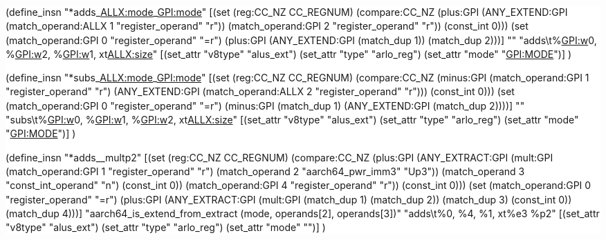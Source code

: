(define_insn "*adds_<optab><ALLX:mode>_<GPI:mode>"
  [(set (reg:CC_NZ CC_REGNUM)
	(compare:CC_NZ
	 (plus:GPI
	  (ANY_EXTEND:GPI (match_operand:ALLX 1 "register_operand" "r"))
	  (match_operand:GPI 2 "register_operand" "r"))
	(const_int 0)))
   (set (match_operand:GPI 0 "register_operand" "=r")
	(plus:GPI (ANY_EXTEND:GPI (match_dup 1)) (match_dup 2)))]
  ""
  "adds\\t%<GPI:w>0, %<GPI:w>2, %<GPI:w>1, <su>xt<ALLX:size>"
  [(set_attr "v8type" "alus_ext")
   (set_attr "type" "arlo_reg")
   (set_attr "mode" "<GPI:MODE>")]
)

(define_insn "*subs_<optab><ALLX:mode>_<GPI:mode>"
  [(set (reg:CC_NZ CC_REGNUM)
	(compare:CC_NZ
	 (minus:GPI (match_operand:GPI 1 "register_operand" "r")
		    (ANY_EXTEND:GPI
		     (match_operand:ALLX 2 "register_operand" "r")))
	(const_int 0)))
   (set (match_operand:GPI 0 "register_operand" "=r")
	(minus:GPI (match_dup 1) (ANY_EXTEND:GPI (match_dup 2))))]
  ""
  "subs\\t%<GPI:w>0, %<GPI:w>1, %<GPI:w>2, <su>xt<ALLX:size>"
  [(set_attr "v8type" "alus_ext")
   (set_attr "type" "arlo_reg")
   (set_attr "mode" "<GPI:MODE>")]
)

(define_insn "*adds_<optab><mode>_multp2"
  [(set (reg:CC_NZ CC_REGNUM)
	(compare:CC_NZ
	 (plus:GPI (ANY_EXTRACT:GPI
		    (mult:GPI (match_operand:GPI 1 "register_operand" "r")
			      (match_operand 2 "aarch64_pwr_imm3" "Up3"))
		    (match_operand 3 "const_int_operand" "n")
		    (const_int 0))
		   (match_operand:GPI 4 "register_operand" "r"))
	(const_int 0)))
   (set (match_operand:GPI 0 "register_operand" "=r")
	(plus:GPI (ANY_EXTRACT:GPI (mult:GPI (match_dup 1) (match_dup 2))
				   (match_dup 3)
				   (const_int 0))
		  (match_dup 4)))]
  "aarch64_is_extend_from_extract (<MODE>mode, operands[2], operands[3])"
  "adds\\t%<w>0, %<w>4, %<w>1, <su>xt%e3 %p2"
  [(set_attr "v8type" "alus_ext")
   (set_attr "type" "arlo_reg")
   (set_attr "mode" "<MODE>")]
)
